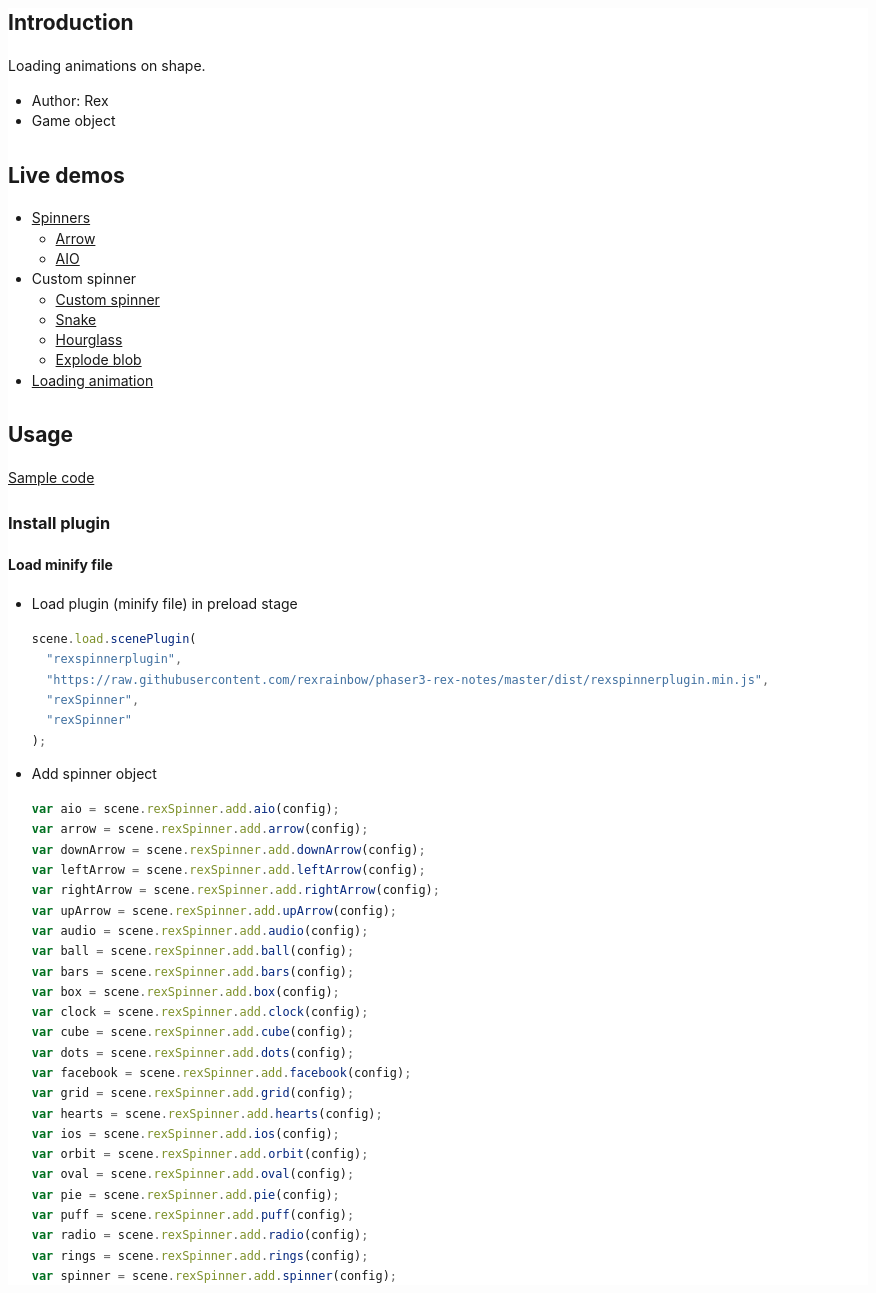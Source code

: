 ## Introduction

Loading animations on shape.

- Author: Rex
- Game object

## Live demos

- [Spinners](https://codepen.io/rexrainbow/pen/vYgNRMp)
    - [Arrow](https://codepen.io/rexrainbow/pen/gOJmKZy)
    - [AIO](https://codepen.io/rexrainbow/pen/abrVgEd)
- Custom spinner
    - [Custom spinner](https://codepen.io/rexrainbow/pen/YzNqJEd)
    - [Snake](https://codepen.io/rexrainbow/pen/PwZjmmQ)
    - [Hourglass](https://codepen.io/rexrainbow/pen/WbrOevK)
    - [Explode blob](https://codepen.io/rexrainbow/pen/KwVqWrR)    
- [Loading animation](https://codepen.io/rexrainbow/pen/OJdMzbL)

## Usage

[Sample code](https://github.com/rexrainbow/phaser3-rex-notes/tree/master/examples/spinner)

### Install plugin

#### Load minify file

- Load plugin (minify file) in preload stage
  ```javascript
  scene.load.scenePlugin(
    "rexspinnerplugin",
    "https://raw.githubusercontent.com/rexrainbow/phaser3-rex-notes/master/dist/rexspinnerplugin.min.js",
    "rexSpinner",
    "rexSpinner"
  );
  ```
- Add spinner object
  ```javascript
  var aio = scene.rexSpinner.add.aio(config);
  var arrow = scene.rexSpinner.add.arrow(config);
  var downArrow = scene.rexSpinner.add.downArrow(config);
  var leftArrow = scene.rexSpinner.add.leftArrow(config);
  var rightArrow = scene.rexSpinner.add.rightArrow(config);
  var upArrow = scene.rexSpinner.add.upArrow(config);
  var audio = scene.rexSpinner.add.audio(config);
  var ball = scene.rexSpinner.add.ball(config);
  var bars = scene.rexSpinner.add.bars(config);
  var box = scene.rexSpinner.add.box(config);
  var clock = scene.rexSpinner.add.clock(config);
  var cube = scene.rexSpinner.add.cube(config);
  var dots = scene.rexSpinner.add.dots(config);
  var facebook = scene.rexSpinner.add.facebook(config);
  var grid = scene.rexSpinner.add.grid(config);
  var hearts = scene.rexSpinner.add.hearts(config);
  var ios = scene.rexSpinner.add.ios(config);
  var orbit = scene.rexSpinner.add.orbit(config);
  var oval = scene.rexSpinner.add.oval(config);
  var pie = scene.rexSpinner.add.pie(config);
  var puff = scene.rexSpinner.add.puff(config);
  var radio = scene.rexSpinner.add.radio(config);
  var rings = scene.rexSpinner.add.rings(config);
  var spinner = scene.rexSpinner.add.spinner(config);

  ```